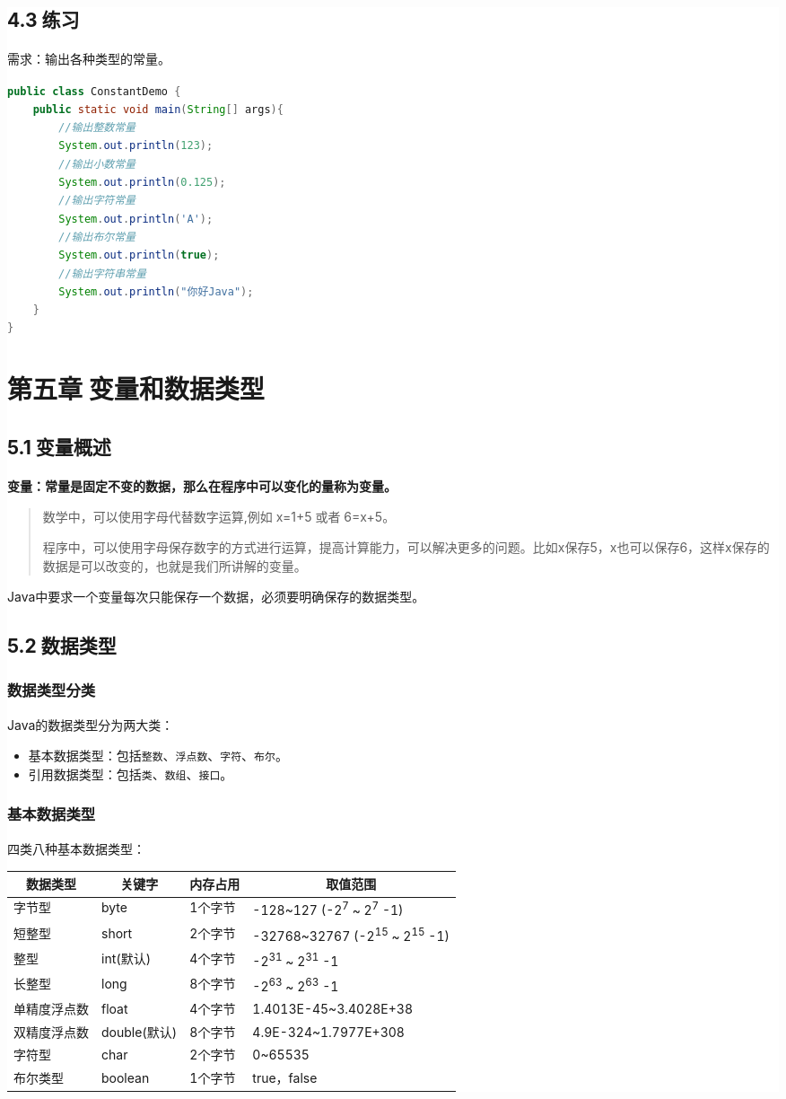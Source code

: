 ## 4.3 练习

需求：输出各种类型的常量。

```java
public class ConstantDemo {
	public static void main(String[] args){
		//输出整数常量
		System.out.println(123);
		//输出小数常量
		System.out.println(0.125);
		//输出字符常量
		System.out.println('A');
		//输出布尔常量
		System.out.println(true);
		//输出字符串常量
		System.out.println("你好Java");
	}
}
```

# 第五章 变量和数据类型

## 5.1 变量概述

**变量：常量是固定不变的数据，那么在程序中可以变化的量称为变量。**

> 数学中，可以使用字母代替数字运算,例如 x=1+5 或者 6=x+5。
>
> 程序中，可以使用字母保存数字的方式进行运算，提高计算能力，可以解决更多的问题。比如x保存5，x也可以保存6，这样x保存的数据是可以改变的，也就是我们所讲解的变量。

Java中要求一个变量每次只能保存一个数据，必须要明确保存的数据类型。

## 5.2 数据类型

### 数据类型分类

Java的数据类型分为两大类：

- 基本数据类型：包括`整数`、`浮点数`、`字符`、`布尔`。
- 引用数据类型：包括`类`、`数组`、`接口`。

### 基本数据类型
四类八种基本数据类型：

| 数据类型     | 关键字       | 内存占用 | 取值范围                                            |
| ------------ | ------------ | -------- | --------------------------------------------------- |
| 字节型       | byte         | 1个字节  | -128~127  (-2<sup>7</sup> ~ 2<sup>7</sup> -1)       |
| 短整型       | short        | 2个字节  | -32768~32767  (-2<sup>15</sup> ~ 2<sup>15</sup> -1) |
| 整型         | int(默认)    | 4个字节  | -2<sup>31</sup> ~ 2<sup>31</sup> -1                 |
| 长整型       | long         | 8个字节  | -2<sup>63</sup> ~ 2<sup>63</sup> -1                 |
| 单精度浮点数 | float        | 4个字节  | 1.4013E-45~3.4028E+38                               |
| 双精度浮点数 | double(默认) | 8个字节  | 4.9E-324~1.7977E+308                                |
| 字符型       | char         | 2个字节  | 0~65535                                             |
| 布尔类型     | boolean      | 1个字节  | true，false                                         |
